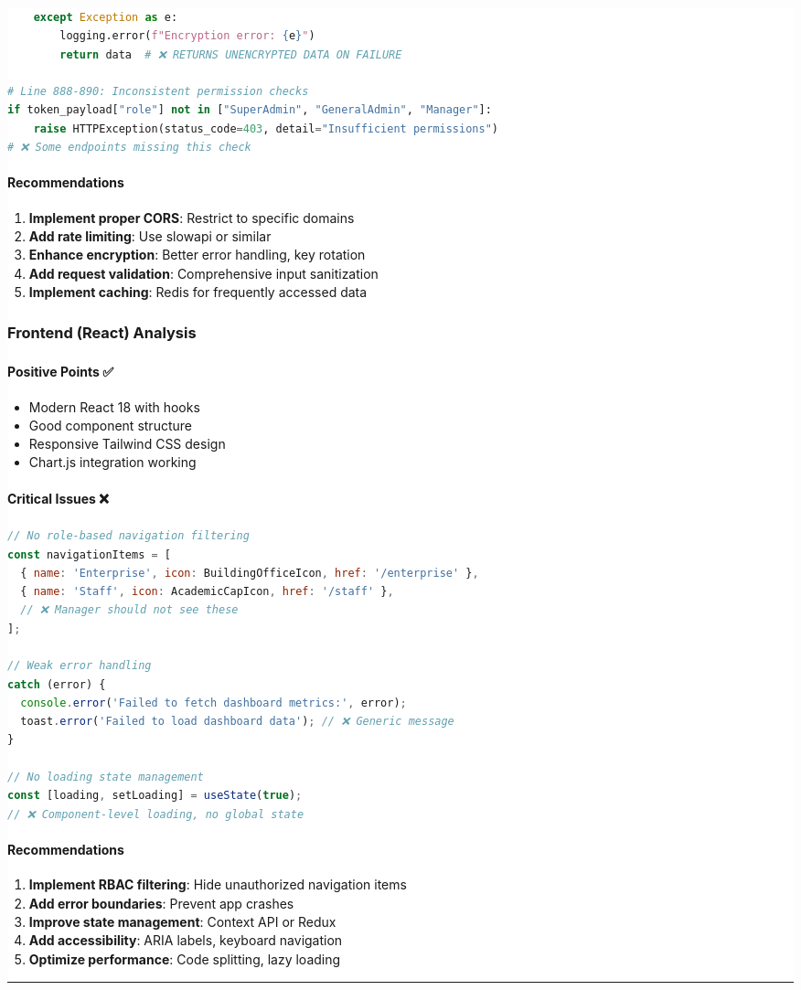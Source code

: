 ```python
    except Exception as e:
        logging.error(f"Encryption error: {e}")
        return data  # ❌ RETURNS UNENCRYPTED DATA ON FAILURE

# Line 888-890: Inconsistent permission checks
if token_payload["role"] not in ["SuperAdmin", "GeneralAdmin", "Manager"]:
    raise HTTPException(status_code=403, detail="Insufficient permissions")
# ❌ Some endpoints missing this check
```

#### **Recommendations**
1. **Implement proper CORS**: Restrict to specific domains
2. **Add rate limiting**: Use slowapi or similar
3. **Enhance encryption**: Better error handling, key rotation
4. **Add request validation**: Comprehensive input sanitization
5. **Implement caching**: Redis for frequently accessed data

### **Frontend (React) Analysis**

#### **Positive Points** ✅
- Modern React 18 with hooks
- Good component structure
- Responsive Tailwind CSS design
- Chart.js integration working

#### **Critical Issues** ❌
```javascript
// No role-based navigation filtering
const navigationItems = [
  { name: 'Enterprise', icon: BuildingOfficeIcon, href: '/enterprise' },
  { name: 'Staff', icon: AcademicCapIcon, href: '/staff' },
  // ❌ Manager should not see these
];

// Weak error handling
catch (error) {
  console.error('Failed to fetch dashboard metrics:', error);
  toast.error('Failed to load dashboard data'); // ❌ Generic message
}

// No loading state management
const [loading, setLoading] = useState(true);
// ❌ Component-level loading, no global state
```

#### **Recommendations**
1. **Implement RBAC filtering**: Hide unauthorized navigation items
2. **Add error boundaries**: Prevent app crashes
3. **Improve state management**: Context API or Redux
4. **Add accessibility**: ARIA labels, keyboard navigation
5. **Optimize performance**: Code splitting, lazy loading

---